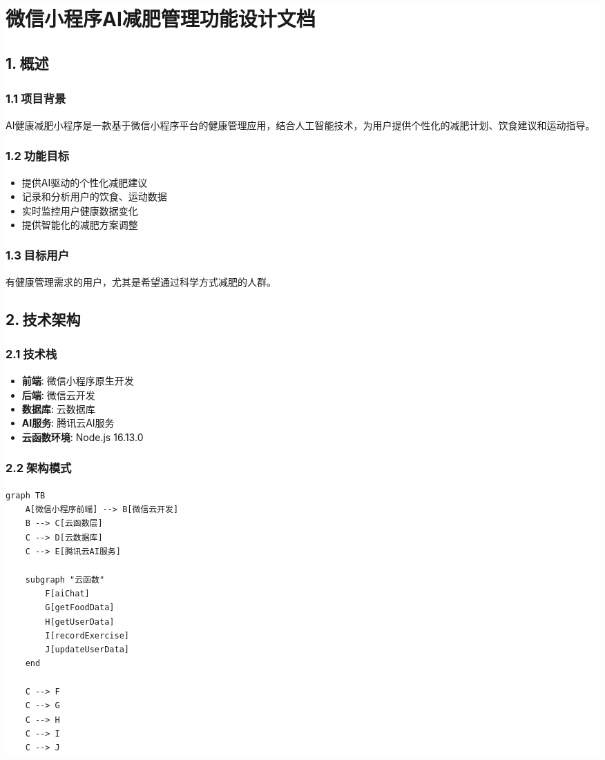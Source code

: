 # 微信小程序AI减肥管理功能设计文档

## 1. 概述

### 1.1 项目背景
AI健康减肥小程序是一款基于微信小程序平台的健康管理应用，结合人工智能技术，为用户提供个性化的减肥计划、饮食建议和运动指导。

### 1.2 功能目标
- 提供AI驱动的个性化减肥建议
- 记录和分析用户的饮食、运动数据
- 实时监控用户健康数据变化
- 提供智能化的减肥方案调整

### 1.3 目标用户
有健康管理需求的用户，尤其是希望通过科学方式减肥的人群。

## 2. 技术架构

### 2.1 技术栈
- **前端**: 微信小程序原生开发
- **后端**: 微信云开发
- **数据库**: 云数据库
- **AI服务**: 腾讯云AI服务
- **云函数环境**: Node.js 16.13.0

### 2.2 架构模式
```mermaid
graph TB
    A[微信小程序前端] --> B[微信云开发]
    B --> C[云函数层]
    C --> D[云数据库]
    C --> E[腾讯云AI服务]
    
    subgraph "云函数"
        F[aiChat]
        G[getFoodData]
        H[getUserData]
        I[recordExercise]
        J[updateUserData]
    end
    
    C --> F
    C --> G
    C --> H
    C --> I
    C --> J
```

